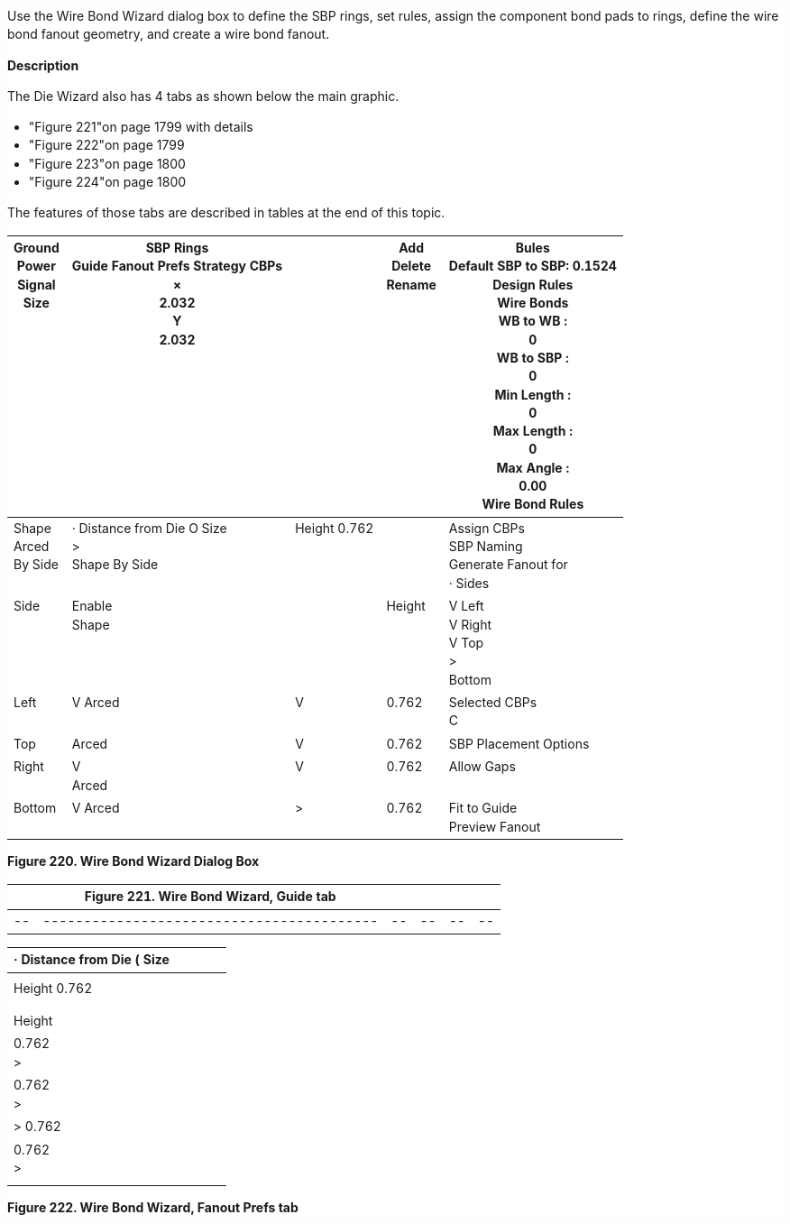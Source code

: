 Use the Wire Bond Wizard dialog box to define the SBP rings, set rules, assign the component bond pads to rings, define the wire bond fanout geometry, and create a wire bond fanout.

**Description**

The Die Wizard also has 4 tabs as shown below the main graphic.

- "Figure 221"on page 1799 with details
- "Figure 222"on page 1799
- "Figure 223"on page 1800
- "Figure 224"on page 1800

The features of those tabs are described in tables at the end of this topic.

| Ground<br>Power<br>Signal<br>Size | SBP Rings<br>Guide   Fanout Prefs   Strategy   CBPs<br>×<br>2.032<br>Y<br>2.032 |              | Add<br>Delete<br>Rename | Bules<br>Default SBP to SBP: 0.1524<br>Design Rules<br>Wire Bonds<br>WB to WB :<br>0<br>WB to SBP :<br>0<br>Min Length :<br>0<br>Max Length :<br>0<br>Max Angle :<br>0.00<br>Wire Bond Rules |
|-----------------------------------|---------------------------------------------------------------------------------|--------------|-------------------------|----------------------------------------------------------------------------------------------------------------------------------------------------------------------------------------------|
| Shape<br>Arced<br>By Side         | · Distance from Die O Size<br>><br>Shape By Side                                | Height 0.762 |                         | Assign CBPs<br>SBP Naming<br>Generate Fanout for<br>· Sides                                                                                                                                  |
| Side                              | Enable<br>Shape                                                                 |              | Height                  | V Left<br>V Right<br>V Top<br>><br>Bottom                                                                                                                                                    |
| Left                              | V Arced                                                                         | V            | 0.762                   | Selected CBPs<br>C                                                                                                                                                                           |
| Top                               | Arced                                                                           | V            | 0.762                   | SBP Placement Options                                                                                                                                                                        |
| Right                             | V<br>Arced                                                                      | V            | 0.762                   | Allow Gaps                                                                                                                                                                                   |
| Bottom                            | V Arced                                                                         | >            | 0.762                   | Fit to Guide<br>Preview Fanout                                                                                                                                                               |

**Figure 220. Wire Bond Wizard Dialog Box**

<span id="page-56-0"></span>

|  | Figure 221. Wire Bond Wizard, Guide tab |  |  |  |  |
|--|-----------------------------------------|--|--|--|--|
|--|-----------------------------------------|--|--|--|--|

| · Distance from Die ( Size |  |  |  |  |
|----------------------------|--|--|--|--|
|                            |  |  |  |  |
| Height  0.762              |  |  |  |  |
|                            |  |  |  |  |
|                            |  |  |  |  |
| Height                     |  |  |  |  |
| 0.762<br>>                 |  |  |  |  |
| 0.762<br>>                 |  |  |  |  |
| > 0.762                    |  |  |  |  |
| 0.762<br>>                 |  |  |  |  |
|                            |  |  |  |  |

**Figure 222. Wire Bond Wizard, Fanout Prefs tab**
